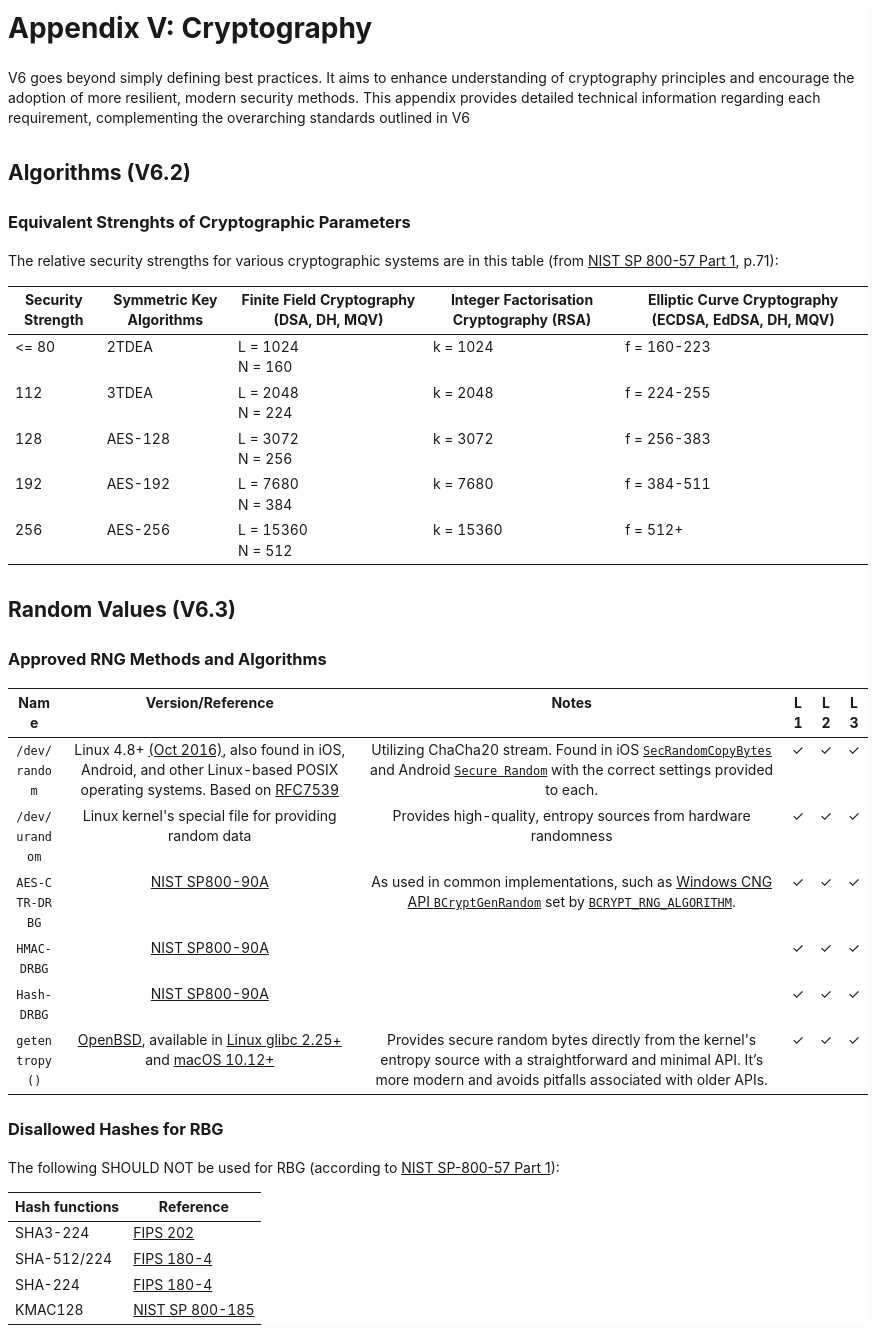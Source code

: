# Appendix V: Cryptography

V6 goes beyond simply defining best practices. It aims to enhance understanding of cryptography principles and encourage the adoption of more resilient, modern security methods. This appendix provides detailed technical information regarding each requirement, complementing the overarching standards outlined in V6

## Algorithms (V6.2)

### Equivalent Strenghts of Cryptographic Parameters

The relative security strengths for various cryptographic systems are in this table (from [NIST SP 800-57 Part 1](https://csrc.nist.gov/pubs/sp/800/57/pt1/r5/final), p.71):

| Security Strength | Symmetric Key Algorithms | Finite Field Cryptography (DSA, DH, MQV) | Integer Factorisation Cryptography (RSA) | Elliptic Curve Cryptography (ECDSA, EdDSA, DH, MQV) |
|--|--|--|--|--|
| <= 80 | 2TDEA | L = 1024 <br> N = 160 | k = 1024 | f = 160-223 |
| 112 | 3TDEA   | L = 2048 <br> N = 224 | k = 2048 | f = 224-255 |
| 128 | AES-128 | L = 3072 <br> N = 256 | k = 3072 | f = 256-383 |
| 192 | AES-192 | L = 7680 <br> N = 384 | k = 7680 | f = 384-511 |
| 256 | AES-256 | L = 15360 <br> N = 512 | k = 15360 | f = 512+ |

## Random Values (V6.3)

### Approved RNG Methods and Algorithms

| Name | Version/Reference | Notes | L1 | L2 | L3 |
|:-:|:-:|:-:|:-:|:-:|:-:|
| `/dev/random` | Linux 4.8+ [(Oct 2016)](https://git.kernel.org/pub/scm/linux/kernel/git/torvalds/linux.git/commit/?id=818e607b57c94ade9824dad63a96c2ea6b21baf3), also found in iOS, Android, and other Linux-based POSIX operating systems. Based on [RFC7539](https://datatracker.ietf.org/doc/html/rfc7539) | Utilizing ChaCha20 stream. Found in iOS [`SecRandomCopyBytes`](https://developer.apple.com/documentation/security/secrandomcopybytes(_:_:_:)?language=objc) and Android [`Secure Random`](https://developer.android.com/reference/java/security/SecureRandom) with the correct settings provided to each. | ✓ | ✓ | ✓ |
| `/dev/urandom` | Linux kernel's special file for providing random data | Provides high-quality, entropy sources from hardware randomness | ✓ | ✓ | ✓ |
| `AES-CTR-DRBG` | [NIST SP800-90A](https://nvlpubs.nist.gov/nistpubs/SpecialPublications/NIST.SP.800-90Ar1.pdf) | As used in common implementations, such as [Windows CNG API `BCryptGenRandom`](https://learn.microsoft.com/en-us/windows/win32/api/bcrypt/nf-bcrypt-bcryptgenrandom) set by [`BCRYPT_RNG_ALGORITHM`](https://learn.microsoft.com/en-us/windows/win32/seccng/cng-algorithm-identifiers). | ✓ | ✓ | ✓ |
| `HMAC-DRBG` | [NIST SP800-90A](https://nvlpubs.nist.gov/nistpubs/SpecialPublications/NIST.SP.800-90Ar1.pdf) | | ✓ | ✓ | ✓ |
| `Hash-DRBG` | [NIST SP800-90A](https://nvlpubs.nist.gov/nistpubs/SpecialPublications/NIST.SP.800-90Ar1.pdf) | | ✓ | ✓ | ✓ |
| `getentropy()` | [OpenBSD](https://man.openbsd.org/getentropy.2), available in [Linux glibc 2.25+](https://man7.org/linux/man-pages/man3/getentropy.3.html) and [macOS 10.12+](https://support.apple.com/en-gb/guide/security/seca0c73a75b/web) | Provides secure random bytes directly from the kernel's entropy source with a straightforward and minimal API. It’s more modern and avoids pitfalls associated with older APIs. | ✓ | ✓ | ✓ |

### Disallowed Hashes for RBG

The following SHOULD NOT be used for RBG (according to [NIST SP-800-57 Part 1](https://csrc.nist.gov/pubs/sp/800/57/pt1/r5/final)):

| Hash functions | Reference |
|--|--|
| SHA3-224 | [FIPS 202](https://csrc.nist.gov/pubs/fips/202/final) |
| SHA-512/224 | [FIPS 180-4](https://csrc.nist.gov/pubs/fips/180-4/upd1/final) |
| SHA-224 | [FIPS 180-4](https://csrc.nist.gov/pubs/fips/180-4/upd1/final) |
| KMAC128 | [NIST SP 800-185](https://csrc.nist.gov/pubs/sp/800/185/final) |
